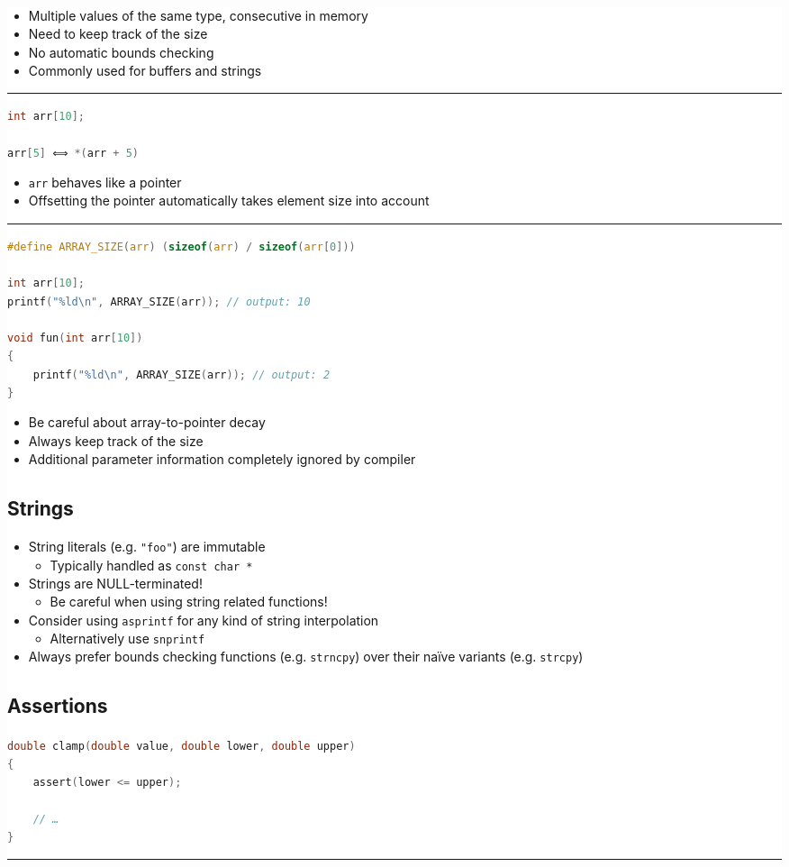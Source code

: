 - Multiple values of the same type, consecutive in memory
- Need to keep track of the size
- No automatic bounds checking
- Commonly used for buffers and strings

---

```c
int arr[10];

arr[5] ⟺ *(arr + 5)
```

- `arr` behaves like a pointer
- Offsetting the pointer automatically takes element size into account

---

```c
#define ARRAY_SIZE(arr) (sizeof(arr) / sizeof(arr[0]))

int arr[10];
printf("%ld\n", ARRAY_SIZE(arr)); // output: 10

void fun(int arr[10])
{
    printf("%ld\n", ARRAY_SIZE(arr)); // output: 2
}
```

- Be careful about array-to-pointer decay
- Always keep track of the size
- Additional parameter information completely ignored by compiler

## Strings

- String literals (e.g. `"foo"`) are immutable
  - Typically handled as `const char *`
- Strings are NULL-terminated!
  - Be careful when using string related functions!
- Consider using `asprintf` for any kind of string interpolation
  - Alternatively use `snprintf`
- Always prefer bounds checking functions (e.g. `strncpy`) over their naïve variants (e.g. `strcpy`)

## Assertions

```c
double clamp(double value, double lower, double upper)
{
    assert(lower <= upper);

    // …
}
```

---